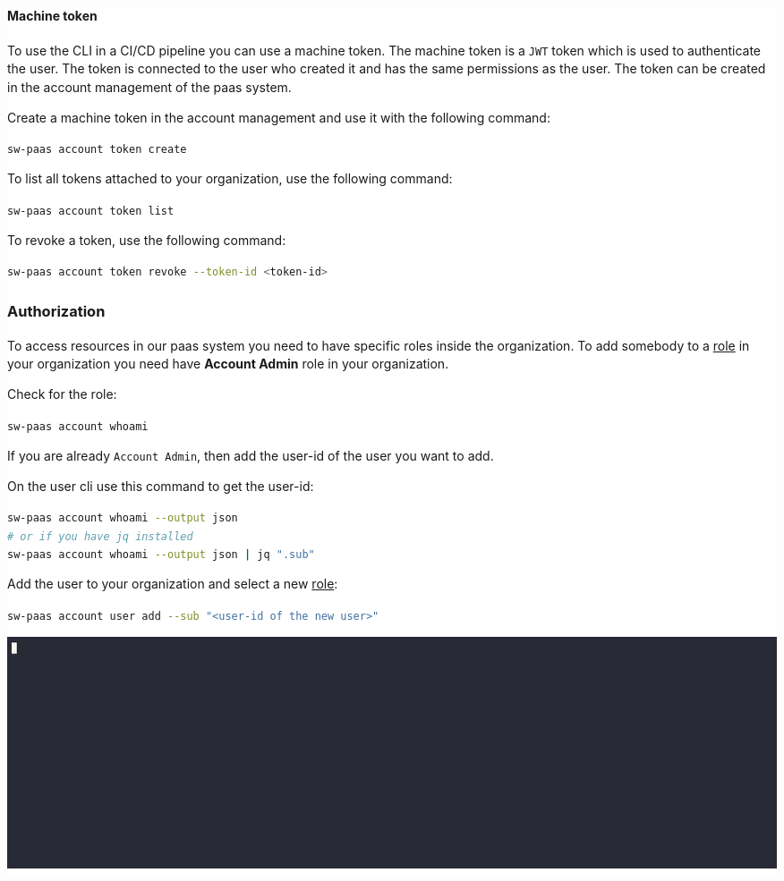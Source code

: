 #### Machine token

To use the CLI in a CI/CD pipeline you can use a machine token. The machine token is a `JWT` token which is used to authenticate the user. The token is connected to the user who created it and has the same permissions as the user. The token can be created in the account management of the paas system.

Create a machine token in the account management and use it with the following command:

```sh
sw-paas account token create
```

To list all tokens attached to your organization, use the following command:

```sh
sw-paas account token list
```

To revoke a token, use the following command:

```sh
sw-paas account token revoke --token-id <token-id>
```

### Authorization

To access resources in our paas system you need to have specific roles inside the organization. To add somebody to a [role](#role-overview) in your organization you need have **Account Admin** role in your organization.

Check for the role:

```sh
sw-paas account whoami
```

If you are already `Account Admin`, then add the user-id of the user you want to add.

On the user cli use this command to get the user-id:

```sh
sw-paas account whoami --output json
# or if you have jq installed
sw-paas account whoami --output json | jq ".sub"
```

Add the user to your organization and select a new [role](#role-overview):

```sh
sw-paas account user add --sub "<user-id of the new user>"
```

![User add example](gifs/add-user.gif)
